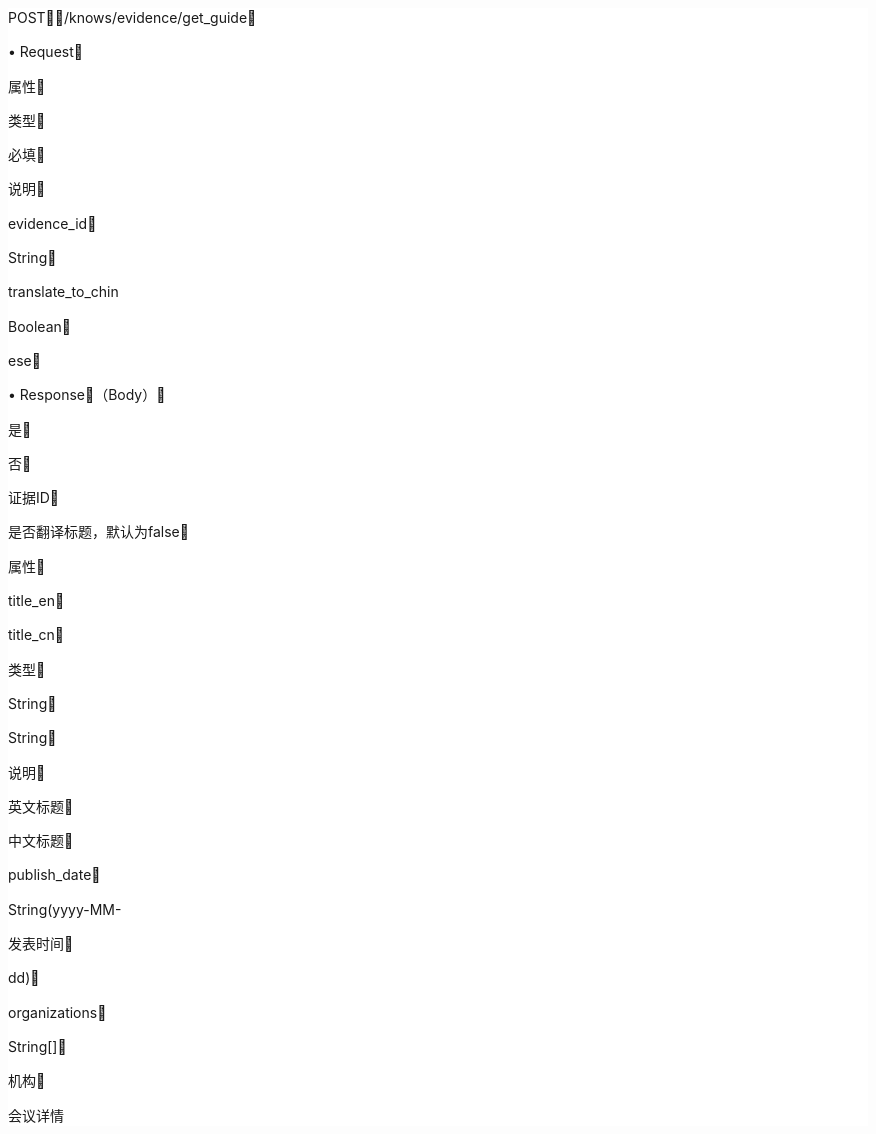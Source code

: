 POST/knows/evidence/get_guide

• Request

属性

类型

必填

说明

evidence_id

String

translate_to_chin

Boolean

ese

• Response（Body）

是

否

证据ID

是否翻译标题，默认为false

属性

title_en

title_cn

类型

String

String

说明

英⽂标题

中⽂标题

publish_date

String(yyyy-MM-

发表时间

dd)

organizations

String[]

机构

会议详情
